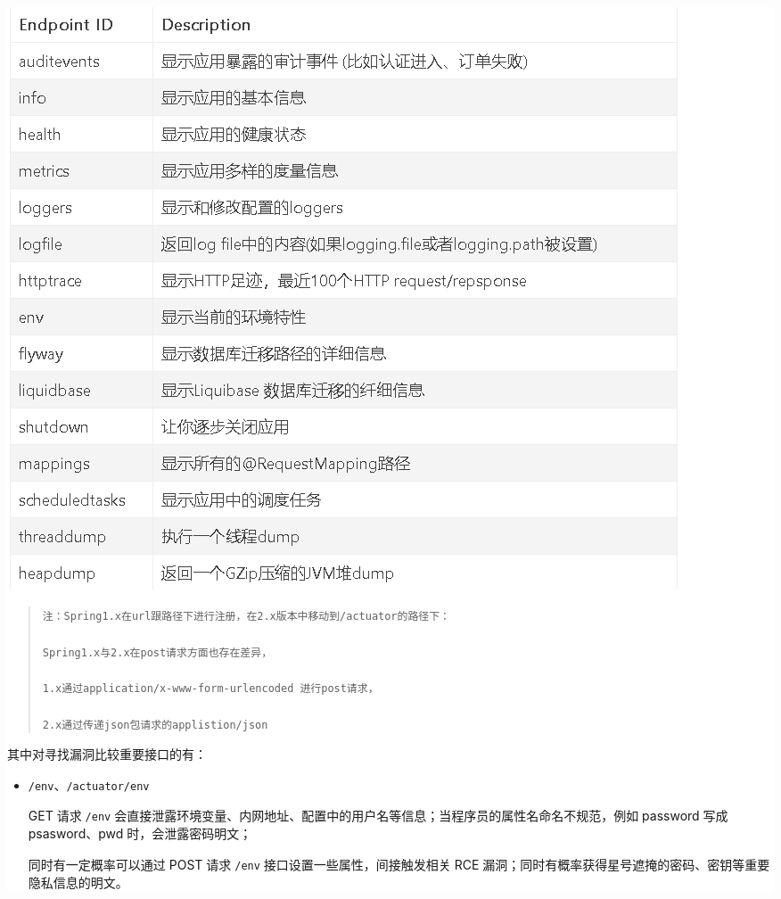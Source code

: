 ![](media/33a5ec86aaddffe377ab51095d2b50db.png)

>   ```
>   注：Spring1.x在url跟路径下进行注册，在2.x版本中移动到/actuator的路径下：
>   
>   Spring1.x与2.x在post请求方面也存在差异，
>   
>   1.x通过application/x-www-form-urlencoded 进行post请求，
>   
>   2.x通过传递json包请求的applistion/json
>   ```



其中对寻找漏洞比较重要接口的有：

- `/env`、`/actuator/env`

  GET 请求 `/env` 会直接泄露环境变量、内网地址、配置中的用户名等信息；当程序员的属性名命名不规范，例如 password 写成 psasword、pwd 时，会泄露密码明文；

  同时有一定概率可以通过 POST 请求 `/env` 接口设置一些属性，间接触发相关 RCE 漏洞；同时有概率获得星号遮掩的密码、密钥等重要隐私信息的明文。
